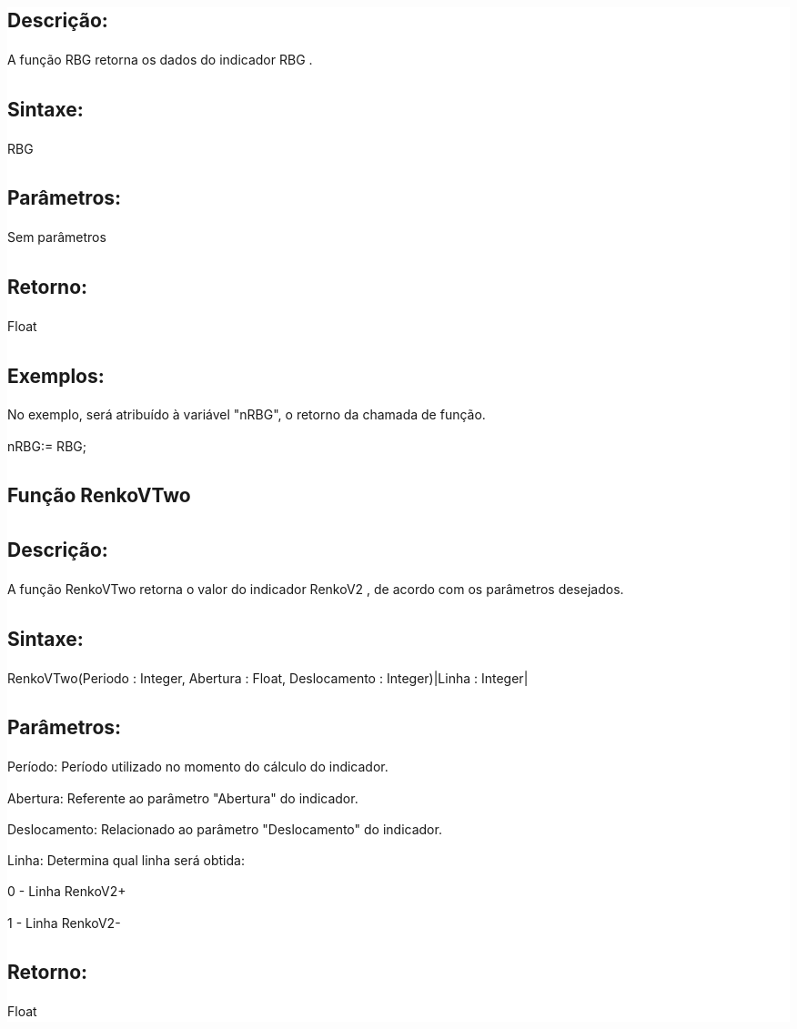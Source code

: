 ## Descrição:

A função RBG retorna os dados do indicador RBG .

## Sintaxe:

RBG

## Parâmetros:

Sem parâmetros

## Retorno:

Float

## Exemplos:

No exemplo, será atribuído à variável "nRBG", o retorno da chamada de função.



nRBG:= RBG;

## Função RenkoVTwo

## Descrição:

A função RenkoVTwo retorna o valor do indicador RenkoV2 , de acordo com os parâmetros desejados.

## Sintaxe:

RenkoVTwo(Periodo : Integer, Abertura : Float, Deslocamento : Integer)|Linha : Integer|

## Parâmetros:

Período: Período utilizado no momento do cálculo do indicador.

Abertura: Referente ao parâmetro "Abertura" do indicador.

Deslocamento: Relacionado ao parâmetro "Deslocamento" do indicador.

Linha: Determina qual linha será obtida:

0 - Linha RenkoV2+

1 - Linha RenkoV2-

## Retorno:

Float
